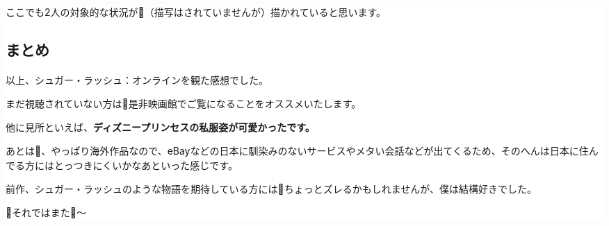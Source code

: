 ここでも2人の対象的な状況が（描写はされていませんが）描かれていると思います。

## まとめ
以上、シュガー・ラッシュ：オンラインを観た感想でした。

まだ視聴されていない方は是非映画館でご覧になることをオススメいたします。

他に見所といえば、**ディズニープリンセスの私服姿が可愛かったです。**

あとは、やっぱり海外作品なので、eBayなどの日本に馴染みのないサービスやメタい会話などが出てくるため、そのへんは日本に住んでる方にはとっつきにくいかなあといった感じです。

前作、シュガー・ラッシュのような物語を期待している方にはちょっとズレるかもしれませんが、僕は結構好きでした。

それではまた〜
